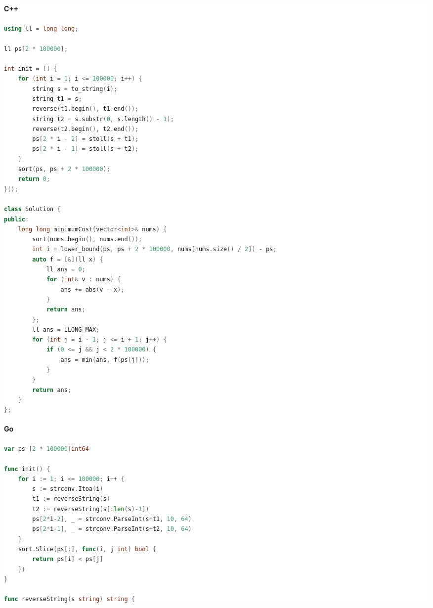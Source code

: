 ```java
```

#### C++

```cpp
using ll = long long;

ll ps[2 * 100000];

int init = [] {
    for (int i = 1; i <= 100000; i++) {
        string s = to_string(i);
        string t1 = s;
        reverse(t1.begin(), t1.end());
        string t2 = s.substr(0, s.length() - 1);
        reverse(t2.begin(), t2.end());
        ps[2 * i - 2] = stoll(s + t1);
        ps[2 * i - 1] = stoll(s + t2);
    }
    sort(ps, ps + 2 * 100000);
    return 0;
}();

class Solution {
public:
    long long minimumCost(vector<int>& nums) {
        sort(nums.begin(), nums.end());
        int i = lower_bound(ps, ps + 2 * 100000, nums[nums.size() / 2]) - ps;
        auto f = [&](ll x) {
            ll ans = 0;
            for (int& v : nums) {
                ans += abs(v - x);
            }
            return ans;
        };
        ll ans = LLONG_MAX;
        for (int j = i - 1; j <= i + 1; j++) {
            if (0 <= j && j < 2 * 100000) {
                ans = min(ans, f(ps[j]));
            }
        }
        return ans;
    }
};
```

#### Go

```go
var ps [2 * 100000]int64

func init() {
	for i := 1; i <= 100000; i++ {
		s := strconv.Itoa(i)
		t1 := reverseString(s)
		t2 := reverseString(s[:len(s)-1])
		ps[2*i-2], _ = strconv.ParseInt(s+t1, 10, 64)
		ps[2*i-1], _ = strconv.ParseInt(s+t2, 10, 64)
	}
	sort.Slice(ps[:], func(i, j int) bool {
		return ps[i] < ps[j]
	})
}

func reverseString(s string) string {
```